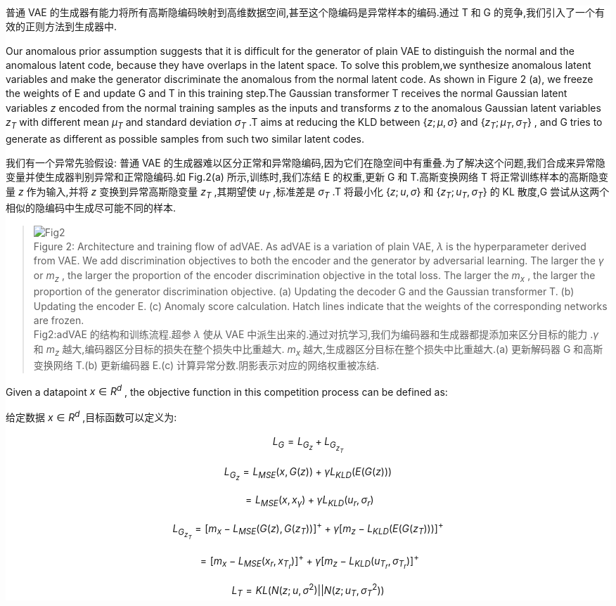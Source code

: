 普通 VAE 的生成器有能力将所有高斯隐编码映射到高维数据空间,甚至这个隐编码是异常样本的编码.通过 T 和 G 的竞争,我们引入了一个有效的正则方法到生成器中.

Our anomalous prior assumption suggests that it is difficult for the generator of plain VAE to distinguish the normal and the anomalous latent code, because they have overlaps in the latent space. To solve this problem,we synthesize anomalous latent variables and make the generator discriminate the anomalous from the normal latent code. As shown in Figure 2 (a), we freeze the weights of E and update G and T in this training step.The Gaussian transformer T receives the normal Gaussian latent variables $z$ encoded from the normal training samples as the inputs and transforms $z$ to the anomalous Gaussian latent variables $z_T$ with different mean $μ_T$ and standard deviation $σ_T$ .T aims at reducing the KLD between $\{z;μ,σ\}$ and $\{z_T;μ_T,σ_T\}$ , and G tries to generate as different as possible samples from such two similar latent codes.

我们有一个异常先验假设: 普通 VAE 的生成器难以区分正常和异常隐编码,因为它们在隐空间中有重叠.为了解决这个问题,我们合成来异常隐变量并使生成器判别异常和正常隐编码.如 Fig.2(a) 所示,训练时,我们冻结 E 的权重,更新 G 和 T.高斯变换网络 T 将正常训练样本的高斯隐变量 $z$ 作为输入,并将 $z$ 变换到异常高斯隐变量 $z_T$ ,其期望使 $u_T$ ,标准差是 $\sigma_T$ .T 将最小化 $\{z;u,\sigma\}$ 和 $\{z_T;u_T,\sigma_T\}$ 的 KL 散度,G 尝试从这两个相似的隐编码中生成尽可能不同的样本.

>![Fig2](https://raw.githubusercontent.com/hqabcxyxz/MarkDownPics/master/image/20200903134711.png)  
>Figure 2: Architecture and training flow of adVAE. As adVAE is a variation of plain VAE, $\lambda$ is the hyperparameter derived from VAE. We add discrimination objectives to both the encoder and the generator by adversarial learning. The larger the $\gamma$ or $m_z$ , the larger the proportion of the encoder discrimination objective in the total loss. The larger the $m_x$ , the larger the proportion of the generator discrimination objective. (a) Updating the decoder G and the Gaussian transformer T. (b) Updating the encoder E. (c) Anomaly score calculation. Hatch lines indicate that the weights of the corresponding networks are frozen.   
>Fig2:adVAE 的结构和训练流程.超参 $\lambda$ 使从 VAE 中派生出来的.通过对抗学习,我们为编码器和生成器都提添加来区分目标的能力 .$\gamma$ 和 $m_z$ 越大,编码器区分目标的损失在整个损失中比重越大. $m_x$ 越大,生成器区分目标在整个损失中比重越大.(a) 更新解码器 G 和高斯变换网络 T.(b) 更新编码器 E.(c) 计算异常分数.阴影表示对应的网络权重被冻结.

Given a datapoint $x\in{R^d}$ , the objective function in this competition process can be defined as:

给定数据 $x\in{R^d}$ ,目标函数可以定义为:

$$
L_G=L_{G_z}+L_{G_{z_T}} \tag{6}
$$

$$
L_{G_z}=L_{MSE}(x,G(z))+\gamma L_{KLD}(E(G(z))) 
$$

$$
=L_{MSE}(x,x_{\gamma})+\gamma L_{KLD}(u_r,\sigma_r)  \tag{7}
$$

$$
L_{G_{z_T}}=[m_x-L_{MSE}(G(z),G(z_T))]^++\gamma [m_z-L_{KLD}(E(G(z_T)))]^+
$$

$$
=[m_x-L_{MSE}(x_r,x_{T_r})]^++\gamma [m_z-L_{KLD}(u_{T_r},\sigma_{T_r})]^+    \tag{8}
$$

$$
L_T=KL(N(z;u,\sigma^2)||N(z;u_T,\sigma^2_T))
$$

